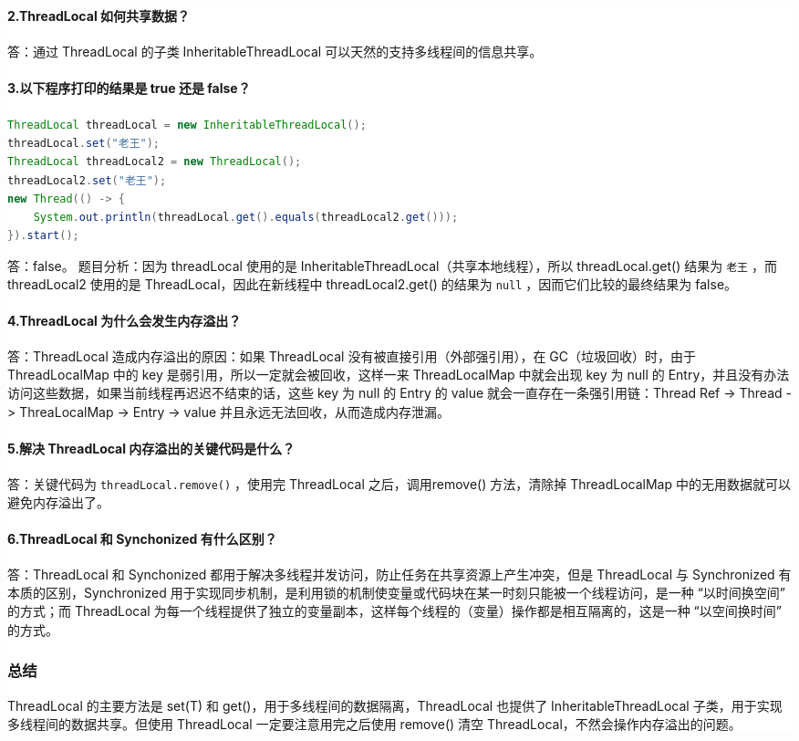 #### 2.ThreadLocal 如何共享数据？

答：通过 ThreadLocal 的子类 InheritableThreadLocal 可以天然的支持多线程间的信息共享。

#### 3.以下程序打印的结果是 true 还是 false？

```java
ThreadLocal threadLocal = new InheritableThreadLocal();
threadLocal.set("老王");
ThreadLocal threadLocal2 = new ThreadLocal();
threadLocal2.set("老王");
new Thread(() -> {
    System.out.println(threadLocal.get().equals(threadLocal2.get()));
}).start();
```

答：false。
题目分析：因为 threadLocal 使用的是 InheritableThreadLocal（共享本地线程），所以 threadLocal.get() 结果为 `老王` ，而 threadLocal2 使用的是 ThreadLocal，因此在新线程中 threadLocal2.get() 的结果为 `null` ，因而它们比较的最终结果为 false。

#### 4.ThreadLocal 为什么会发生内存溢出？

答：ThreadLocal 造成内存溢出的原因：如果 ThreadLocal 没有被直接引用（外部强引用），在 GC（垃圾回收）时，由于 ThreadLocalMap 中的 key 是弱引用，所以一定就会被回收，这样一来 ThreadLocalMap 中就会出现 key 为 null 的 Entry，并且没有办法访问这些数据，如果当前线程再迟迟不结束的话，这些 key 为 null 的 Entry 的 value 就会一直存在一条强引用链：Thread Ref -> Thread -> ThreaLocalMap -> Entry -> value 并且永远无法回收，从而造成内存泄漏。

#### 5.解决 ThreadLocal 内存溢出的关键代码是什么？

答：关键代码为 `threadLocal.remove()` ，使用完 ThreadLocal 之后，调用remove() 方法，清除掉 ThreadLocalMap 中的无用数据就可以避免内存溢出了。

#### 6.ThreadLocal 和 Synchonized 有什么区别？

答：ThreadLocal 和 Synchonized 都用于解决多线程并发访问，防止任务在共享资源上产生冲突，但是 ThreadLocal 与 Synchronized 有本质的区别，Synchronized 用于实现同步机制，是利用锁的机制使变量或代码块在某一时刻只能被一个线程访问，是一种 “以时间换空间” 的方式；而 ThreadLocal 为每一个线程提供了独立的变量副本，这样每个线程的（变量）操作都是相互隔离的，这是一种 “以空间换时间” 的方式。

### 总结

ThreadLocal 的主要方法是 set(T) 和 get()，用于多线程间的数据隔离，ThreadLocal 也提供了 InheritableThreadLocal 子类，用于实现多线程间的数据共享。但使用 ThreadLocal 一定要注意用完之后使用 remove() 清空 ThreadLocal，不然会操作内存溢出的问题。